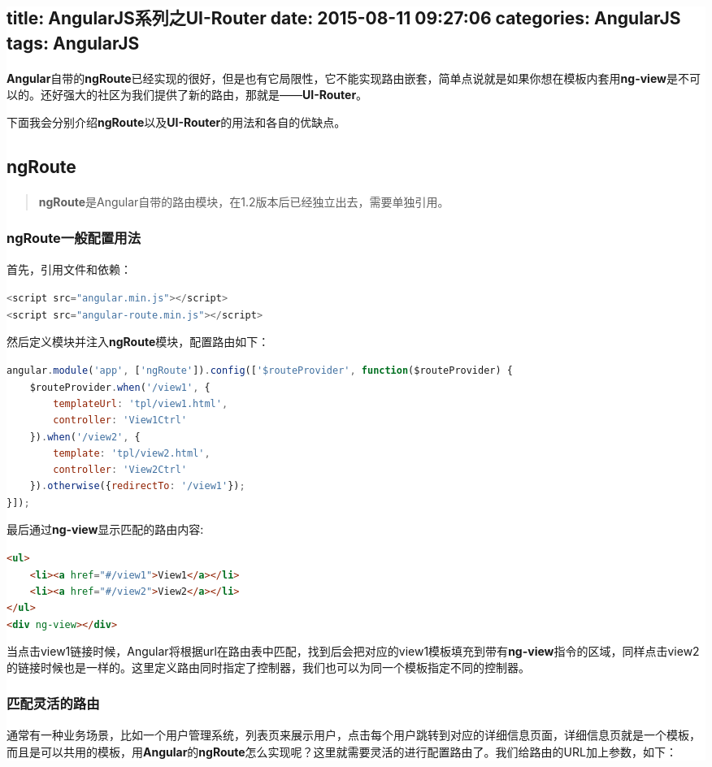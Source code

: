 title: AngularJS系列之UI-Router
date: 2015-08-11 09:27:06
categories: AngularJS
tags: AngularJS
---

**Angular**自带的**ngRoute**已经实现的很好，但是也有它局限性，它不能实现路由嵌套，简单点说就是如果你想在模板内套用**ng-view**是不可以的。还好强大的社区为我们提供了新的路由，那就是——**UI-Router**。

下面我会分别介绍**ngRoute**以及**UI-Router**的用法和各自的优缺点。

## ngRoute

> **ngRoute**是Angular自带的路由模块，在1.2版本后已经独立出去，需要单独引用。



### ngRoute一般配置用法

首先，引用文件和依赖：

``` javascript
<script src="angular.min.js"></script>
<script src="angular-route.min.js"></script>
```
然后定义模块并注入**ngRoute**模块，配置路由如下：

``` javascript
angular.module('app', ['ngRoute']).config(['$routeProvider', function($routeProvider) {
	$routeProvider.when('/view1', {
		templateUrl: 'tpl/view1.html',
		controller: 'View1Ctrl'
	}).when('/view2', {
		template: 'tpl/view2.html',
		controller: 'View2Ctrl'
	}).otherwise({redirectTo: '/view1'});
}]);
```

最后通过**ng-view**显示匹配的路由内容:

``` html
<ul>
	<li><a href="#/view1">View1</a></li>
	<li><a href="#/view2">View2</a></li>
</ul>
<div ng-view></div>
```
当点击view1链接时候，Angular将根据url在路由表中匹配，找到后会把对应的view1模板填充到带有**ng-view**指令的区域，同样点击view2的链接时候也是一样的。这里定义路由同时指定了控制器，我们也可以为同一个模板指定不同的控制器。

### 匹配灵活的路由

通常有一种业务场景，比如一个用户管理系统，列表页来展示用户，点击每个用户跳转到对应的详细信息页面，详细信息页就是一个模板，而且是可以共用的模板，用**Angular**的**ngRoute**怎么实现呢？这里就需要灵活的进行配置路由了。我们给路由的URL加上参数，如下：
